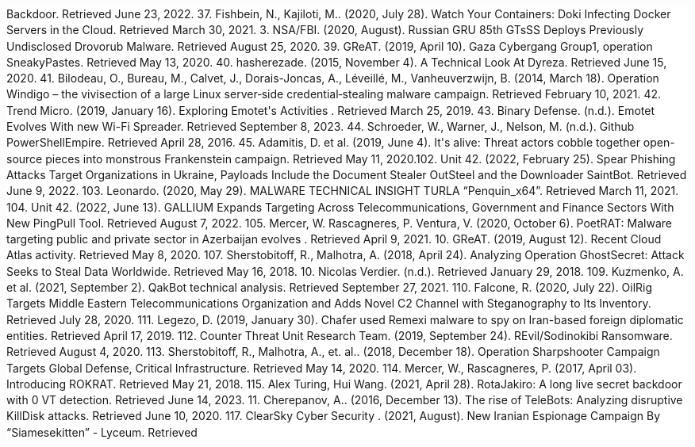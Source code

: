 Backdoor. Retrieved June 23, 2022.
37. Fishbein, N., Kajiloti, M.. (2020, July 28). Watch Your
Containers: Doki Infecting Docker Servers in the Cloud.
Retrieved March 30, 2021.
3 . NSA/FBI. (2020, August). Russian GRU 85th GTsSS Deploys
Previously Undisclosed Drovorub Malware. Retrieved August
25, 2020.
39. GReAT. (2019, April 10). Gaza Cybergang Group1, operation
SneakyPastes. Retrieved May 13, 2020.
40. hasherezade. (2015, November 4). A Technical Look At
Dyreza. Retrieved June 15, 2020.
41. Bilodeau, O., Bureau, M., Calvet, J., Dorais-Joncas, A., Léveillé,
M., Vanheuverzwijn, B. (2014, March 18). Operation Windigo –
the vivisection of a large Linux server‑side credential‑stealing
malware campaign. Retrieved February 10, 2021.
42. Trend Micro. (2019, January 16). Exploring Emotet's Activities
. Retrieved March 25, 2019.
43. Binary Defense. (n.d.). Emotet Evolves With new Wi-Fi
Spreader. Retrieved September 8, 2023.
44. Schroeder, W., Warner, J., Nelson, M. (n.d.). Github
PowerShellEmpire. Retrieved April 28, 2016.
45. Adamitis, D. et al. (2019, June 4). It's alive: Threat actors
cobble together open-source pieces into monstrous
Frankenstein campaign. Retrieved May 11, 2020.102. Unit 42. (2022, February 25). Spear Phishing Attacks Target
Organizations in Ukraine, Payloads Include the Document
Stealer OutSteel and the Downloader SaintBot. Retrieved June
9, 2022.
103. Leonardo. (2020, May 29). MALWARE TECHNICAL INSIGHT
TURLA “Penquin\_x64”. Retrieved March 11, 2021.
104. Unit 42. (2022, June 13). GALLIUM Expands Targeting Across
Telecommunications, Government and Finance Sectors With
New PingPull Tool. Retrieved August 7, 2022.
105. Mercer, W. Rascagneres, P. Ventura, V. (2020, October 6).
PoetRAT: Malware targeting public and private sector in
Azerbaijan evolves . Retrieved April 9, 2021.
10 . GReAT. (2019, August 12). Recent Cloud Atlas activity.
Retrieved May 8, 2020.
107. Sherstobitoff, R., Malhotra, A. (2018, April 24). Analyzing
Operation GhostSecret: Attack Seeks to Steal Data Worldwide.
Retrieved May 16, 2018.
10 . Nicolas Verdier. (n.d.). Retrieved January 29, 2018.
109. Kuzmenko, A. et al. (2021, September 2). QakBot technical
analysis. Retrieved September 27, 2021.
110. Falcone, R. (2020, July 22). OilRig Targets Middle Eastern
Telecommunications Organization and Adds Novel C2
Channel with Steganography to Its Inventory. Retrieved July
28, 2020.
111. Legezo, D. (2019, January 30). Chafer used Remexi malware
to spy on Iran-based foreign diplomatic entities. Retrieved
April 17, 2019.
112. Counter Threat Unit Research Team. (2019, September 24).
REvil/Sodinokibi Ransomware. Retrieved August 4, 2020.
113. Sherstobitoff, R., Malhotra, A., et. al.. (2018, December 18).
Operation Sharpshooter Campaign Targets Global Defense,
Critical Infrastructure. Retrieved May 14, 2020.
114. Mercer, W., Rascagneres, P. (2017, April 03). Introducing
ROKRAT. Retrieved May 21, 2018.
115. Alex Turing, Hui Wang. (2021, April 28). RotaJakiro: A long live
secret backdoor with 0 VT detection. Retrieved June 14, 2023.
11 . Cherepanov, A.. (2016, December 13). The rise of TeleBots:
Analyzing disruptive KillDisk attacks. Retrieved June 10, 2020.
117. ClearSky Cyber Security . (2021, August). New Iranian
Espionage Campaign By “Siamesekitten” - Lyceum. Retrieved